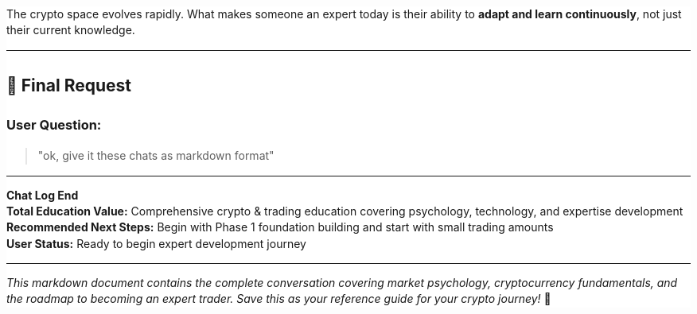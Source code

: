 The crypto space evolves rapidly. What makes someone an expert today is their ability to **adapt and learn continuously**, not just their current knowledge.

---

## 📝 Final Request

### **User Question:**
> "ok, give it these chats as markdown format"

---

**Chat Log End**  
**Total Education Value:** Comprehensive crypto & trading education covering psychology, technology, and expertise development  
**Recommended Next Steps:** Begin with Phase 1 foundation building and start with small trading amounts  
**User Status:** Ready to begin expert development journey

---

*This markdown document contains the complete conversation covering market psychology, cryptocurrency fundamentals, and the roadmap to becoming an expert trader. Save this as your reference guide for your crypto journey!* 🚀
